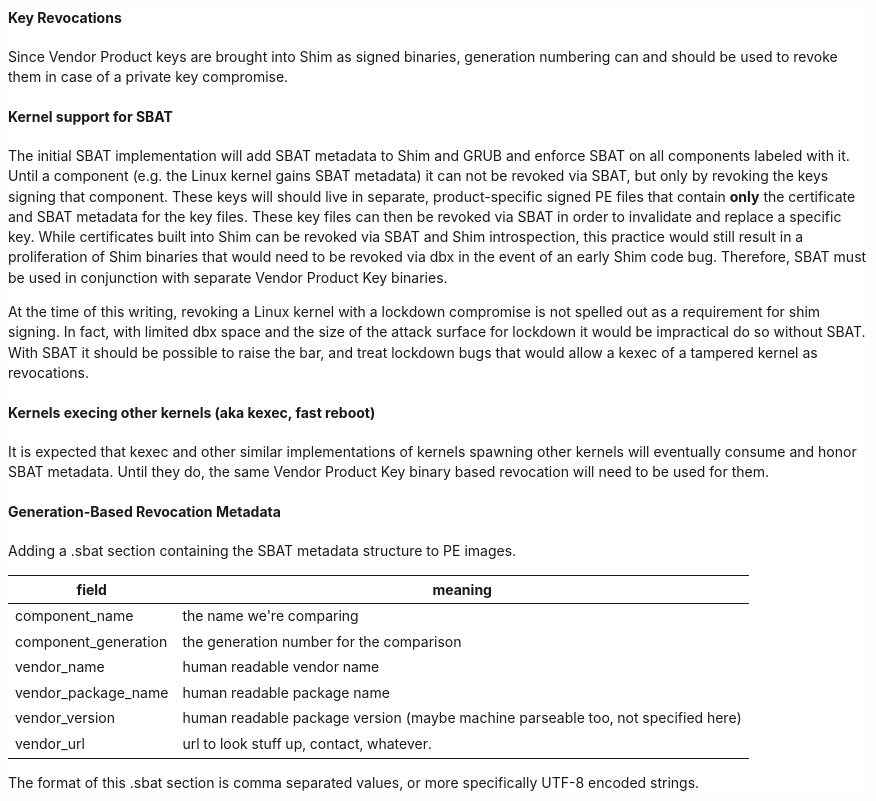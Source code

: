 #### Key Revocations
Since Vendor Product keys are brought into Shim as signed binaries,
generation numbering can and should be used to revoke them in case of
a private key compromise.

#### Kernel support for SBAT

The initial SBAT implementation will add SBAT metadata to Shim and
GRUB and enforce SBAT on all components labeled with it. Until a
component (e.g. the Linux kernel gains SBAT metadata) it can not be
revoked via SBAT, but only by revoking the keys signing that
component. These keys will should live in separate, product-specific
signed PE files that contain **only** the certificate and SBAT
metadata for the key files. These key files can then be revoked via
SBAT in order to invalidate and replace a specific key. While
certificates built into Shim can be revoked via SBAT and Shim
introspection, this practice would still result in a proliferation of
Shim binaries that would need to be revoked via dbx in the event of an
early Shim code bug. Therefore, SBAT must be used in conjunction with
separate Vendor Product Key binaries.

At the time of this writing, revoking a Linux kernel with a
lockdown compromise is not spelled out as a requirement for shim
signing. In fact, with limited dbx space and the size of the attack
surface for lockdown it would be impractical do so without SBAT. With
SBAT it should be possible to raise the bar, and treat lockdown bugs
that would allow a kexec of a tampered kernel as revocations.


#### Kernels execing other kernels (aka kexec, fast reboot)

It is expected that kexec and other similar implementations of kernels
spawning other kernels will eventually consume and honor SBAT
metadata. Until they do, the same Vendor Product Key binary based
revocation will need to be used for them.


#### Generation-Based Revocation Metadata
Adding a .sbat section containing the SBAT metadata structure to PE images.

| field | meaning |
|---|---|
| component_name | the name we're comparing
| component_generation | the generation number for the comparison
| vendor_name | human readable vendor name
| vendor_package_name | human readable package name
| vendor_version | human readable package version (maybe machine parseable too, not specified here)
| vendor_url | url to look stuff up, contact, whatever.

The format of this .sbat section is comma separated values, or more
specifically UTF-8 encoded strings.
